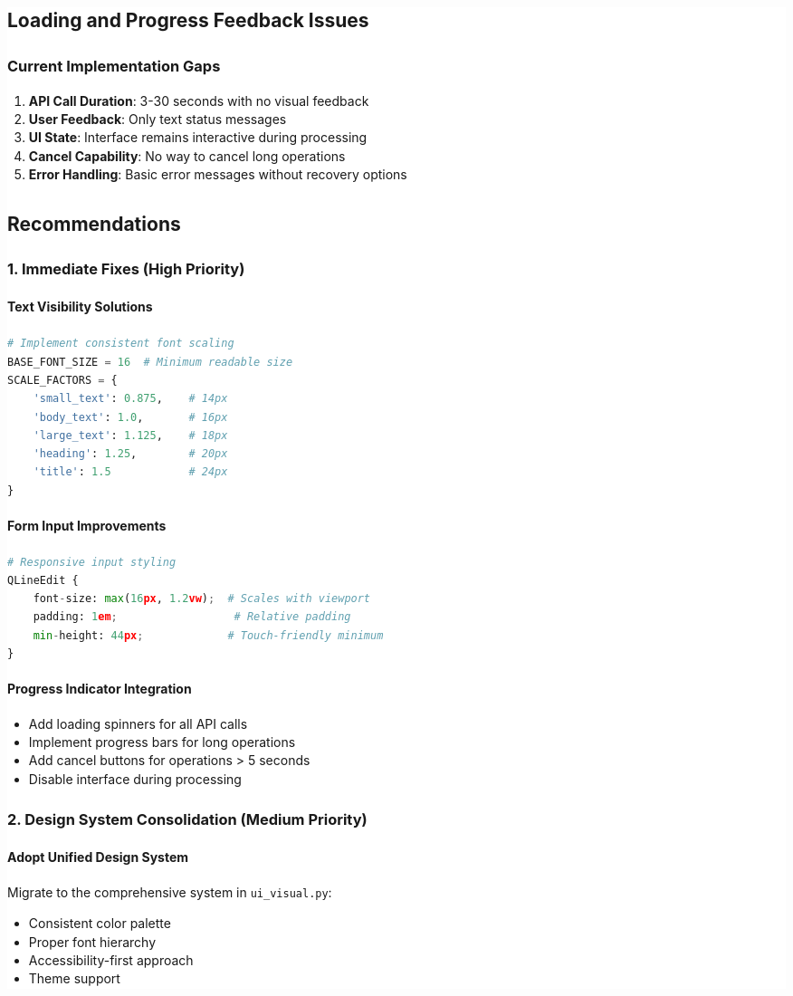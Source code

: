 ## Loading and Progress Feedback Issues

### Current Implementation Gaps
1. **API Call Duration**: 3-30 seconds with no visual feedback
2. **User Feedback**: Only text status messages
3. **UI State**: Interface remains interactive during processing
4. **Cancel Capability**: No way to cancel long operations
5. **Error Handling**: Basic error messages without recovery options

## Recommendations

### 1. Immediate Fixes (High Priority)

#### **Text Visibility Solutions**
```python
# Implement consistent font scaling
BASE_FONT_SIZE = 16  # Minimum readable size
SCALE_FACTORS = {
    'small_text': 0.875,    # 14px
    'body_text': 1.0,       # 16px  
    'large_text': 1.125,    # 18px
    'heading': 1.25,        # 20px
    'title': 1.5            # 24px
}
```

#### **Form Input Improvements**
```python
# Responsive input styling
QLineEdit {
    font-size: max(16px, 1.2vw);  # Scales with viewport
    padding: 1em;                  # Relative padding
    min-height: 44px;             # Touch-friendly minimum
}
```

#### **Progress Indicator Integration**
- Add loading spinners for all API calls
- Implement progress bars for long operations
- Add cancel buttons for operations > 5 seconds
- Disable interface during processing

### 2. Design System Consolidation (Medium Priority)

#### **Adopt Unified Design System**
Migrate to the comprehensive system in `ui_visual.py`:
- Consistent color palette
- Proper font hierarchy
- Accessibility-first approach
- Theme support
